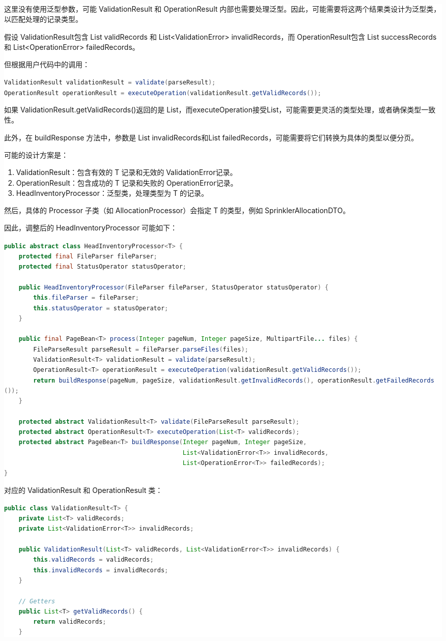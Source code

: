 这里没有使用泛型参数，可能 ValidationResult 和 OperationResult 内部也需要处理泛型。因此，可能需要将这两个结果类设计为泛型类，以匹配处理的记录类型。

假设 ValidationResult<T>包含 List<T> validRecords 和 List<ValidationError<T>> invalidRecords，而 OperationResult<T>包含 List<T> successRecords 和 List<OperationError<T>> failedRecords。

但根据用户代码中的调用：

```java
ValidationResult validationResult = validate(parseResult);
OperationResult operationResult = executeOperation(validationResult.getValidRecords());
```

如果 ValidationResult.getValidRecords()返回的是 List<?>，而executeOperation接受List<?>，可能需要更灵活的类型处理，或者确保类型一致性。

此外，在 buildResponse 方法中，参数是 List<?> invalidRecords和List<?> failedRecords，可能需要将它们转换为具体的类型以便分页。

可能的设计方案是：

1. ValidationResult<T>：包含有效的 T 记录和无效的 ValidationError<T>记录。
2. OperationResult<T>：包含成功的 T 记录和失败的 OperationError<T>记录。
3. HeadInventoryProcessor<T>：泛型类，处理类型为 T 的记录。

然后，具体的 Processor 子类（如 AllocationProcessor）会指定 T 的类型，例如 SprinklerAllocationDTO。

因此，调整后的 HeadInventoryProcessor 可能如下：

```java
public abstract class HeadInventoryProcessor<T> {
    protected final FileParser fileParser;
    protected final StatusOperator statusOperator;

    public HeadInventoryProcessor(FileParser fileParser, StatusOperator statusOperator) {
        this.fileParser = fileParser;
        this.statusOperator = statusOperator;
    }

    public final PageBean<T> process(Integer pageNum, Integer pageSize, MultipartFile... files) {
        FileParseResult parseResult = fileParser.parseFiles(files);
        ValidationResult<T> validationResult = validate(parseResult);
        OperationResult<T> operationResult = executeOperation(validationResult.getValidRecords());
        return buildResponse(pageNum, pageSize, validationResult.getInvalidRecords(), operationResult.getFailedRecords());
    }

    protected abstract ValidationResult<T> validate(FileParseResult parseResult);
    protected abstract OperationResult<T> executeOperation(List<T> validRecords);
    protected abstract PageBean<T> buildResponse(Integer pageNum, Integer pageSize,
                                                 List<ValidationError<T>> invalidRecords,
                                                 List<OperationError<T>> failedRecords);
}
```

对应的 ValidationResult 和 OperationResult 类：

```java
public class ValidationResult<T> {
    private List<T> validRecords;
    private List<ValidationError<T>> invalidRecords;

    public ValidationResult(List<T> validRecords, List<ValidationError<T>> invalidRecords) {
        this.validRecords = validRecords;
        this.invalidRecords = invalidRecords;
    }

    // Getters
    public List<T> getValidRecords() {
        return validRecords;
    }

```
